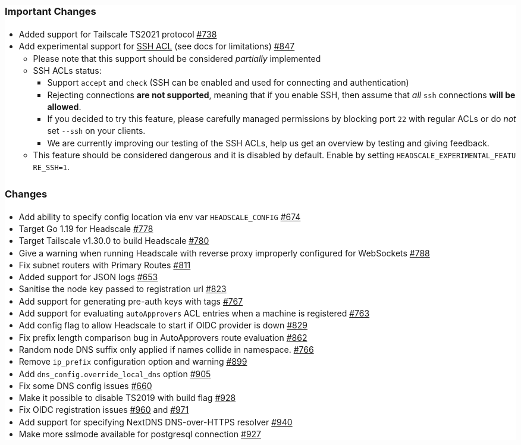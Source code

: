 ### Important Changes

- Added support for Tailscale TS2021 protocol
  [#738](https://github.com/juanfont/headscale/pull/738)
- Add experimental support for
  [SSH ACL](https://tailscale.com/kb/1018/acls/#tailscale-ssh) (see docs for
  limitations) [#847](https://github.com/juanfont/headscale/pull/847)
  - Please note that this support should be considered _partially_ implemented
  - SSH ACLs status:
    - Support `accept` and `check` (SSH can be enabled and used for connecting
      and authentication)
    - Rejecting connections **are not supported**, meaning that if you enable
      SSH, then assume that _all_ `ssh` connections **will be allowed**.
    - If you decided to try this feature, please carefully managed permissions
      by blocking port `22` with regular ACLs or do _not_ set `--ssh` on your
      clients.
    - We are currently improving our testing of the SSH ACLs, help us get an
      overview by testing and giving feedback.
  - This feature should be considered dangerous and it is disabled by default.
    Enable by setting `HEADSCALE_EXPERIMENTAL_FEATURE_SSH=1`.

### Changes

- Add ability to specify config location via env var `HEADSCALE_CONFIG`
  [#674](https://github.com/juanfont/headscale/issues/674)
- Target Go 1.19 for Headscale
  [#778](https://github.com/juanfont/headscale/pull/778)
- Target Tailscale v1.30.0 to build Headscale
  [#780](https://github.com/juanfont/headscale/pull/780)
- Give a warning when running Headscale with reverse proxy improperly configured
  for WebSockets [#788](https://github.com/juanfont/headscale/pull/788)
- Fix subnet routers with Primary Routes
  [#811](https://github.com/juanfont/headscale/pull/811)
- Added support for JSON logs
  [#653](https://github.com/juanfont/headscale/issues/653)
- Sanitise the node key passed to registration url
  [#823](https://github.com/juanfont/headscale/pull/823)
- Add support for generating pre-auth keys with tags
  [#767](https://github.com/juanfont/headscale/pull/767)
- Add support for evaluating `autoApprovers` ACL entries when a machine is
  registered [#763](https://github.com/juanfont/headscale/pull/763)
- Add config flag to allow Headscale to start if OIDC provider is down
  [#829](https://github.com/juanfont/headscale/pull/829)
- Fix prefix length comparison bug in AutoApprovers route evaluation
  [#862](https://github.com/juanfont/headscale/pull/862)
- Random node DNS suffix only applied if names collide in namespace.
  [#766](https://github.com/juanfont/headscale/issues/766)
- Remove `ip_prefix` configuration option and warning
  [#899](https://github.com/juanfont/headscale/pull/899)
- Add `dns_config.override_local_dns` option
  [#905](https://github.com/juanfont/headscale/pull/905)
- Fix some DNS config issues
  [#660](https://github.com/juanfont/headscale/issues/660)
- Make it possible to disable TS2019 with build flag
  [#928](https://github.com/juanfont/headscale/pull/928)
- Fix OIDC registration issues
  [#960](https://github.com/juanfont/headscale/pull/960) and
  [#971](https://github.com/juanfont/headscale/pull/971)
- Add support for specifying NextDNS DNS-over-HTTPS resolver
  [#940](https://github.com/juanfont/headscale/pull/940)
- Make more sslmode available for postgresql connection
  [#927](https://github.com/juanfont/headscale/pull/927)
